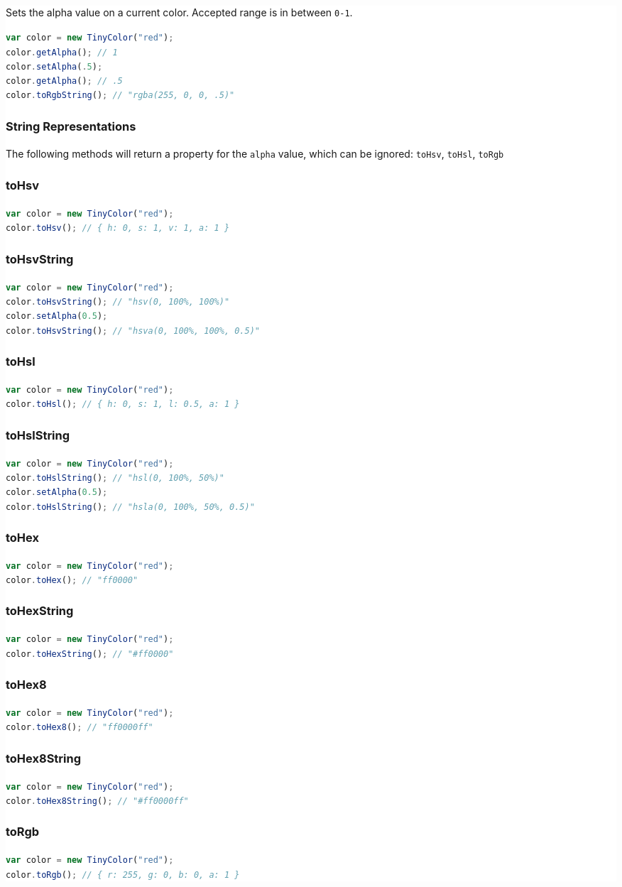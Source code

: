 Sets the alpha value on a current color.  Accepted range is in between `0-1`.
```js
var color = new TinyColor("red");
color.getAlpha(); // 1
color.setAlpha(.5);
color.getAlpha(); // .5
color.toRgbString(); // "rgba(255, 0, 0, .5)"
```
### String Representations

The following methods will return a property for the `alpha` value, which can be ignored: `toHsv`, `toHsl`, `toRgb`

### toHsv
```js
var color = new TinyColor("red");
color.toHsv(); // { h: 0, s: 1, v: 1, a: 1 }
```
### toHsvString
```js
var color = new TinyColor("red");
color.toHsvString(); // "hsv(0, 100%, 100%)"
color.setAlpha(0.5);
color.toHsvString(); // "hsva(0, 100%, 100%, 0.5)"
```
### toHsl
```js
var color = new TinyColor("red");
color.toHsl(); // { h: 0, s: 1, l: 0.5, a: 1 }
```
### toHslString
```js
var color = new TinyColor("red");
color.toHslString(); // "hsl(0, 100%, 50%)"
color.setAlpha(0.5);
color.toHslString(); // "hsla(0, 100%, 50%, 0.5)"
```
### toHex
```js
var color = new TinyColor("red");
color.toHex(); // "ff0000"
```
### toHexString
```js
var color = new TinyColor("red");
color.toHexString(); // "#ff0000"
```
### toHex8
```js
var color = new TinyColor("red");
color.toHex8(); // "ff0000ff"
```
### toHex8String
```js
var color = new TinyColor("red");
color.toHex8String(); // "#ff0000ff"
```
### toRgb
```js
var color = new TinyColor("red");
color.toRgb(); // { r: 255, g: 0, b: 0, a: 1 }
```